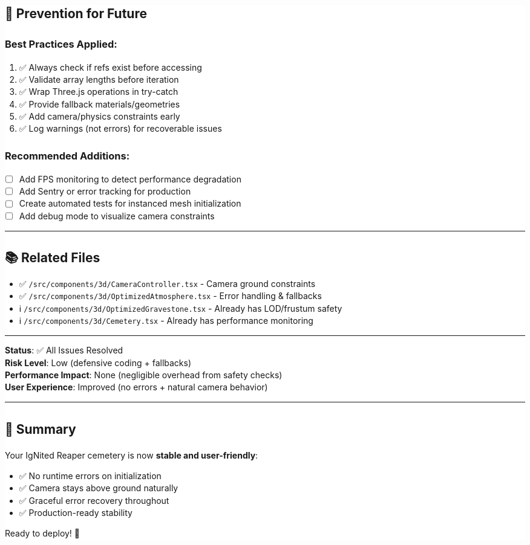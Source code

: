 
## 🔮 Prevention for Future

### Best Practices Applied:

1. ✅ Always check if refs exist before accessing
2. ✅ Validate array lengths before iteration
3. ✅ Wrap Three.js operations in try-catch
4. ✅ Provide fallback materials/geometries
5. ✅ Add camera/physics constraints early
6. ✅ Log warnings (not errors) for recoverable issues

### Recommended Additions:

- [ ] Add FPS monitoring to detect performance degradation
- [ ] Add Sentry or error tracking for production
- [ ] Create automated tests for instanced mesh initialization
- [ ] Add debug mode to visualize camera constraints

---

## 📚 Related Files

- ✅ `/src/components/3d/CameraController.tsx` - Camera ground constraints
- ✅ `/src/components/3d/OptimizedAtmosphere.tsx` - Error handling & fallbacks
- ℹ️ `/src/components/3d/OptimizedGravestone.tsx` - Already has LOD/frustum safety
- ℹ️ `/src/components/3d/Cemetery.tsx` - Already has performance monitoring

---

**Status**: ✅ All Issues Resolved  
**Risk Level**: Low (defensive coding + fallbacks)  
**Performance Impact**: None (negligible overhead from safety checks)  
**User Experience**: Improved (no errors + natural camera behavior)

---

## 🎉 Summary

Your IgNited Reaper cemetery is now **stable and user-friendly**:

- ✅ No runtime errors on initialization
- ✅ Camera stays above ground naturally
- ✅ Graceful error recovery throughout
- ✅ Production-ready stability

Ready to deploy! 🚀





